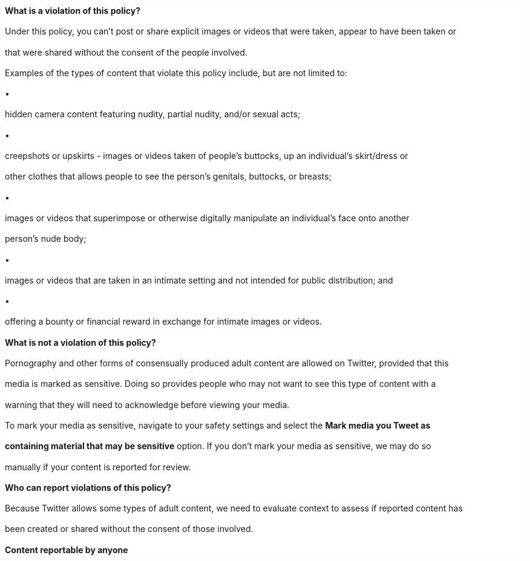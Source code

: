 **What is a violation of this policy?** 

Under this policy, you can’t post or share explicit images or videos that were taken, appear to have been taken or 

that were shared without the consent of the people involved. 

Examples of the types of content that violate this policy include, but are not limited to: 

• 

hidden camera content featuring nudity, partial nudity, and/or sexual acts; 

• 

creepshots or upskirts - images or videos taken of people’s buttocks, up an individual’s skirt/dress or 

other clothes that allows people to see the person’s genitals, buttocks, or breasts; 

• 

images or videos that superimpose or otherwise digitally manipulate an individual’s face onto another 

person’s nude body; 

• 

images or videos that are taken in an intimate setting and not intended for public distribution; and 

• 

offering a bounty or financial reward in exchange for intimate images or videos. 

**What is not a violation of this policy?** 

Pornography and other forms of consensually produced adult content are allowed on Twitter, provided that this 

media is marked as sensitive. Doing so provides people who may not want to see this type of content with a 

warning that they will need to acknowledge before viewing your media. 

To mark your media as sensitive, navigate to your safety settings and select the **Mark media you Tweet as** 

**containing material that may be sensitive** option. If you don’t mark your media as sensitive, we may do so 

manually if your content is reported for review. 

**Who can report violations of this policy?** 

Because Twitter allows some types of adult content, we need to evaluate context to assess if reported content has 

been created or shared without the consent of those involved. 

**Content reportable by anyone** 
